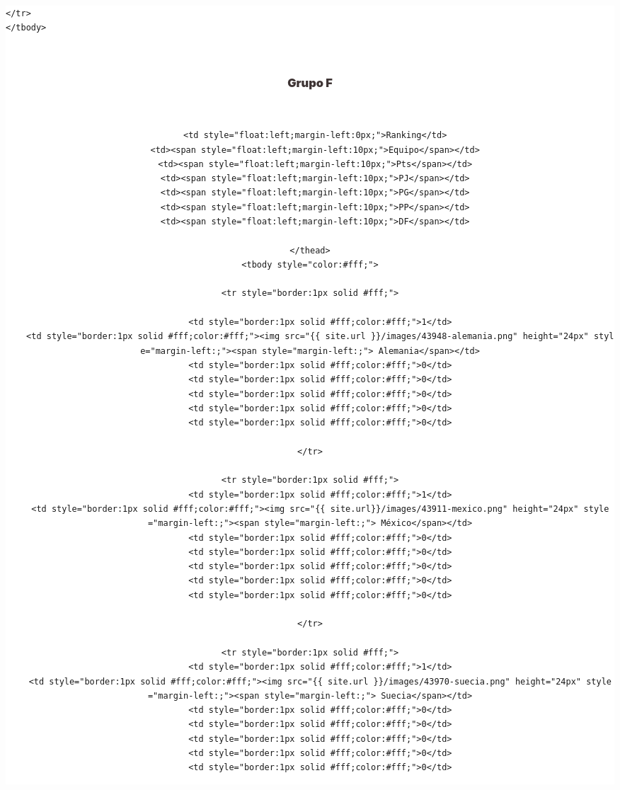  	</tr>
    </tbody>
  </table>
</center>


<br>

<center><h3 class="font-effect-shadow-multiple" style="font-weight:900;color:#3e3434;background:transparent;"> Grupo  F</h3></center>


<br>

<center>
  <table>
    <thead style="color:#fff;background:#3c4449;border:1px solid #3e3434;font-weight:900;">
      
      <td style="float:left;margin-left:0px;">Ranking</td>
	  <td><span style="float:left;margin-left:10px;">Equipo</span></td>
      <td><span style="float:left;margin-left:10px;">Pts</span></td>
	  <td><span style="float:left;margin-left:10px;">PJ</span></td>
	  <td><span style="float:left;margin-left:10px;">PG</span></td>
	  <td><span style="float:left;margin-left:10px;">PP</span></td>
	  <td><span style="float:left;margin-left:10px;">DF</span></td>
      
    </thead>
    <tbody style="color:#fff;">

 	<tr style="border:1px solid #fff;">
		
   		<td style="border:1px solid #fff;color:#fff;">1</td>
   		<td style="border:1px solid #fff;color:#fff;"><img src="{{ site.url }}/images/43948-alemania.png" height="24px" style="margin-left:;"><span style="margin-left:;"> Alemania</span></td>
		<td style="border:1px solid #fff;color:#fff;">0</td>
		<td style="border:1px solid #fff;color:#fff;">0</td>
		<td style="border:1px solid #fff;color:#fff;">0</td>
		<td style="border:1px solid #fff;color:#fff;">0</td>
		<td style="border:1px solid #fff;color:#fff;">0</td>
   		
 	</tr>

 	<tr style="border:1px solid #fff;">
   		<td style="border:1px solid #fff;color:#fff;">1</td>
   		<td style="border:1px solid #fff;color:#fff;"><img src="{{ site.url}}/images/43911-mexico.png" height="24px" style="margin-left:;"><span style="margin-left:;"> México</span></td>
		<td style="border:1px solid #fff;color:#fff;">0</td>
		<td style="border:1px solid #fff;color:#fff;">0</td>
		<td style="border:1px solid #fff;color:#fff;">0</td>
		<td style="border:1px solid #fff;color:#fff;">0</td>
		<td style="border:1px solid #fff;color:#fff;">0</td>
   		
 	</tr>

 	<tr style="border:1px solid #fff;">
   		<td style="border:1px solid #fff;color:#fff;">1</td>
   		<td style="border:1px solid #fff;color:#fff;"><img src="{{ site.url }}/images/43970-suecia.png" height="24px" style="margin-left:;"><span style="margin-left:;"> Suecia</span></td>
		<td style="border:1px solid #fff;color:#fff;">0</td>
		<td style="border:1px solid #fff;color:#fff;">0</td>
		<td style="border:1px solid #fff;color:#fff;">0</td>
		<td style="border:1px solid #fff;color:#fff;">0</td>
		<td style="border:1px solid #fff;color:#fff;">0</td>
   		
